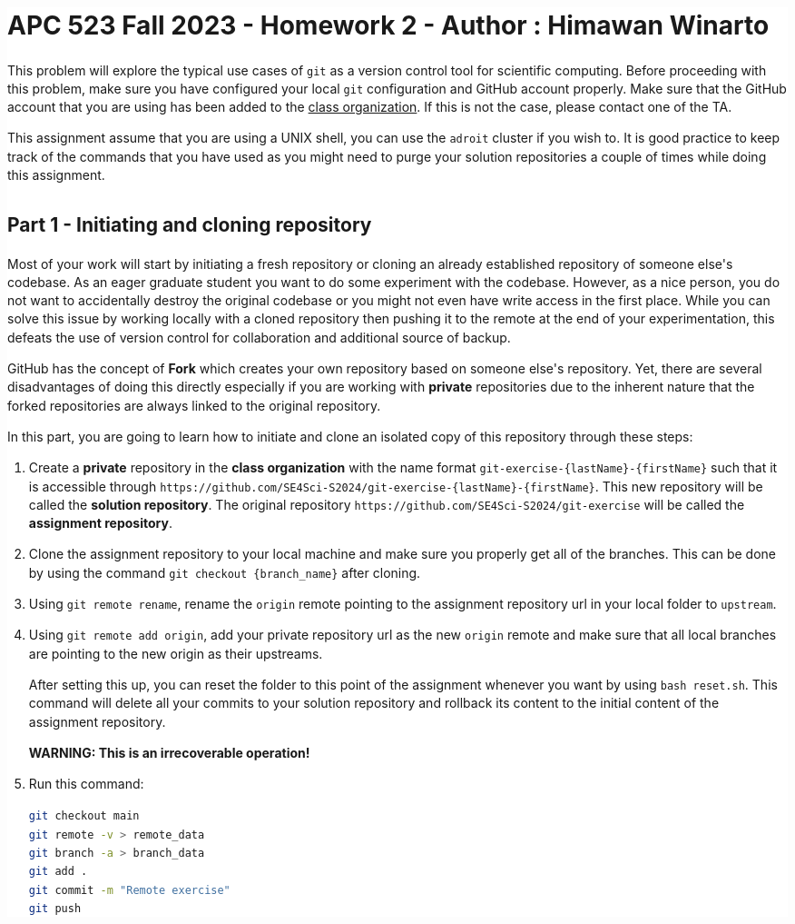 # APC 523 Fall 2023 - Homework 2 - Author : Himawan Winarto

This problem will explore the typical use cases of `git` as a version control tool for scientific computing. Before proceeding with this problem, make sure you have configured your local `git` configuration and GitHub account properly. Make sure that the GitHub account that you are using has been added to the [class organization](https://github.com/SE4Sci-S2024). If this is not the case, please contact one of the TA.

This assignment assume that you are using a UNIX shell, you can use the `adroit` cluster if you wish to. It is good practice to keep track of the commands that you have used as you might need to purge your solution repositories a couple of times while doing this assignment.

## Part 1 - Initiating and cloning repository

Most of your work will start by initiating a fresh repository or cloning an already established repository of someone else's codebase. As an eager graduate student you want to do some experiment with the codebase. However, as a nice person, you do not want to accidentally destroy the original codebase or you might not even have write access in the first place. While you can solve this issue by working locally with a cloned repository then pushing it to the remote at the end of your experimentation, this defeats the use of version control for collaboration and additional source of backup.

GitHub has the concept of **Fork** which creates your own repository based on someone else's repository. Yet, there are several disadvantages of doing this directly especially if you are working with **private** repositories due to the inherent nature that the forked repositories are always linked to the original repository.

In this part, you are going to learn how to initiate and clone an isolated copy of this repository through these steps:

1. Create a **private** repository in the **class organization** with the name format `git-exercise-{lastName}-{firstName}` such that it is accessible through `https://github.com/SE4Sci-S2024/git-exercise-{lastName}-{firstName}`. This new repository will be called the **solution repository**. The original repository `https://github.com/SE4Sci-S2024/git-exercise` will be called the **assignment repository**.
2. Clone the assignment repository to your local machine and make sure you properly get all of the branches. This can be done by using the command `git checkout {branch_name}` after cloning.
3. Using `git remote rename`, rename the `origin` remote pointing to the assignment repository url in your local folder to `upstream`.
4. Using `git remote add origin`, add your private repository url as the new `origin` remote and make sure that all local branches are pointing to the new origin as their upstreams.

    After setting this up, you can reset the folder to this point of the assignment whenever you want by using `bash reset.sh`. This command will delete all your commits to your solution repository and rollback its content to the initial content of the assignment repository.

    **WARNING: This is an irrecoverable operation!**
5. Run this command:

    ```bash
    git checkout main
    git remote -v > remote_data
    git branch -a > branch_data
    git add .
    git commit -m "Remote exercise"
    git push
    ```
